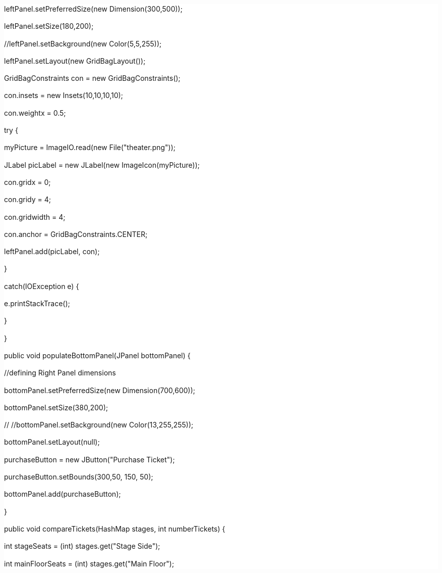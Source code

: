 leftPanel.setPreferredSize(new Dimension(300,500));

leftPanel.setSize(180,200);

//leftPanel.setBackground(new Color(5,5,255));

leftPanel.setLayout(new GridBagLayout());

GridBagConstraints con = new GridBagConstraints();

con.insets = new Insets(10,10,10,10);

con.weightx = 0.5;

try {

myPicture = ImageIO.read(new File(\"theater.png\"));

JLabel picLabel = new JLabel(new ImageIcon(myPicture));

con.gridx = 0;

con.gridy = 4;

con.gridwidth = 4;

con.anchor = GridBagConstraints.CENTER;

leftPanel.add(picLabel, con);

}

catch(IOException e) {

e.printStackTrace();

}

}

public void populateBottomPanel(JPanel bottomPanel) {

//defining Right Panel dimensions

bottomPanel.setPreferredSize(new Dimension(700,600));

bottomPanel.setSize(380,200);

// //bottomPanel.setBackground(new Color(13,255,255));

bottomPanel.setLayout(null);

purchaseButton = new JButton(\"Purchase Ticket\");

purchaseButton.setBounds(300,50, 150, 50);

bottomPanel.add(purchaseButton);

}

public void compareTickets(HashMap stages, int numberTickets) {

int stageSeats = (int) stages.get(\"Stage Side\");

int mainFloorSeats = (int) stages.get(\"Main Floor\");
